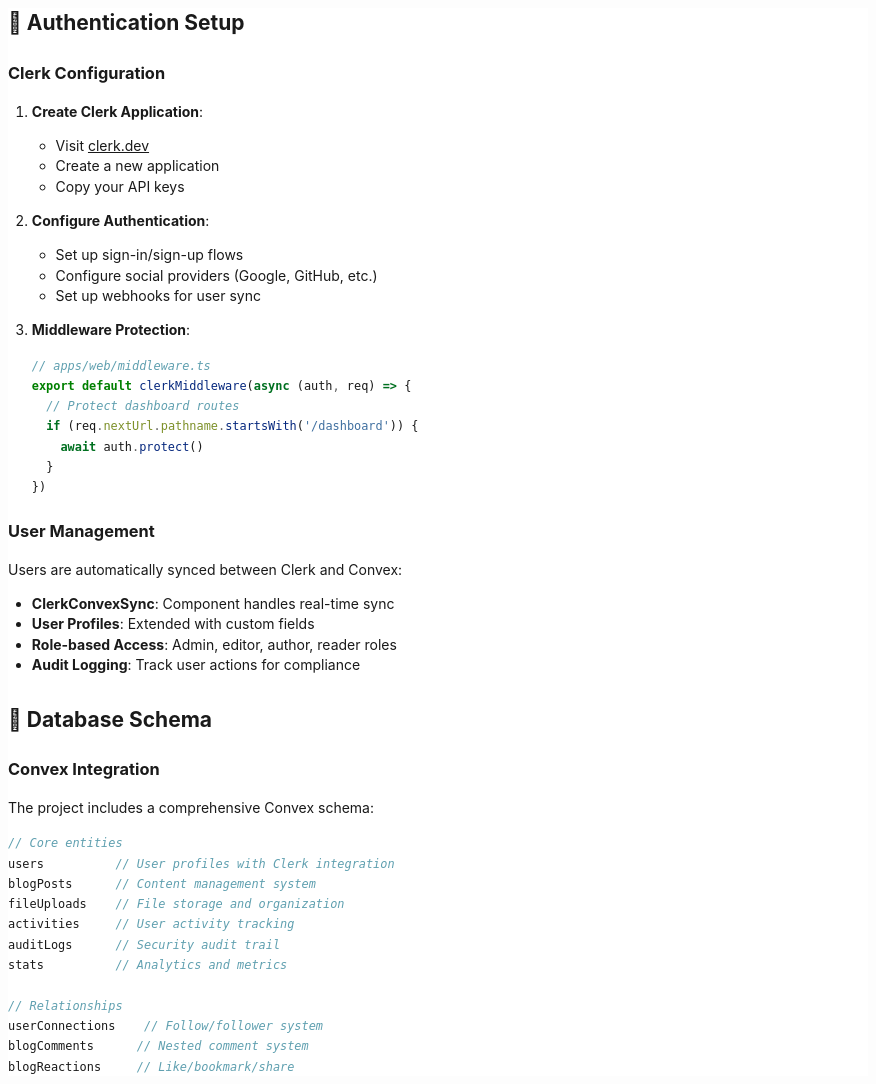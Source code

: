 ## 🔐 Authentication Setup

### Clerk Configuration

1. **Create Clerk Application**:
   - Visit [clerk.dev](https://clerk.dev)
   - Create a new application
   - Copy your API keys

2. **Configure Authentication**:
   - Set up sign-in/sign-up flows
   - Configure social providers (Google, GitHub, etc.)
   - Set up webhooks for user sync

3. **Middleware Protection**:
   ```typescript
   // apps/web/middleware.ts
   export default clerkMiddleware(async (auth, req) => {
     // Protect dashboard routes
     if (req.nextUrl.pathname.startsWith('/dashboard')) {
       await auth.protect()
     }
   })
   ```

### User Management

Users are automatically synced between Clerk and Convex:
- **ClerkConvexSync**: Component handles real-time sync
- **User Profiles**: Extended with custom fields
- **Role-based Access**: Admin, editor, author, reader roles
- **Audit Logging**: Track user actions for compliance

## 💾 Database Schema

### Convex Integration

The project includes a comprehensive Convex schema:

```typescript
// Core entities
users          // User profiles with Clerk integration
blogPosts      // Content management system
fileUploads    // File storage and organization
activities     // User activity tracking
auditLogs      // Security audit trail
stats          // Analytics and metrics

// Relationships
userConnections    // Follow/follower system
blogComments      // Nested comment system
blogReactions     // Like/bookmark/share
```
